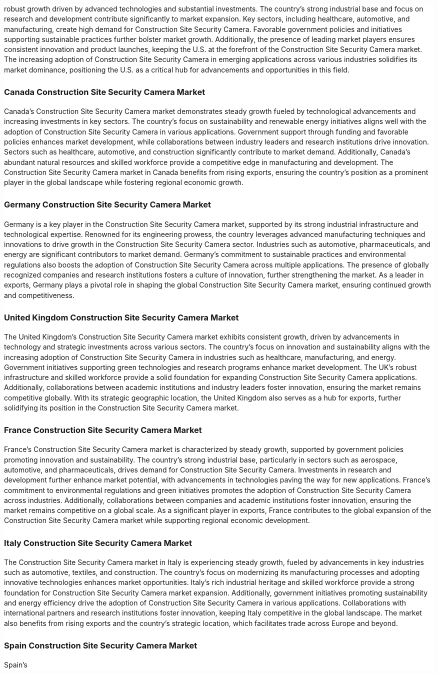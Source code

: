robust growth driven by advanced technologies and substantial investments. The country&rsquo;s strong industrial base and focus on research and development contribute significantly to market expansion. Key sectors, including healthcare, automotive, and manufacturing, create high demand for Construction Site Security Camera. Favorable government policies and initiatives supporting sustainable practices further bolster market growth. Additionally, the presence of leading market players ensures consistent innovation and product launches, keeping the U.S. at the forefront of the Construction Site Security Camera market. The increasing adoption of Construction Site Security Camera in emerging applications across various industries solidifies its market dominance, positioning the U.S. as a critical hub for advancements and opportunities in this field.</p><h3>Canada Construction Site Security Camera Market</h3><p>Canada&rsquo;s Construction Site Security Camera market demonstrates steady growth fueled by technological advancements and increasing investments in key sectors. The country&rsquo;s focus on sustainability and renewable energy initiatives aligns well with the adoption of Construction Site Security Camera in various applications. Government support through funding and favorable policies enhances market development, while collaborations between industry leaders and research institutions drive innovation. Sectors such as healthcare, automotive, and construction significantly contribute to market demand. Additionally, Canada&rsquo;s abundant natural resources and skilled workforce provide a competitive edge in manufacturing and development. The Construction Site Security Camera market in Canada benefits from rising exports, ensuring the country&rsquo;s position as a prominent player in the global landscape while fostering regional economic growth.</p><h3>Germany Construction Site Security Camera Market</h3><p>Germany is a key player in the Construction Site Security Camera market, supported by its strong industrial infrastructure and technological expertise. Renowned for its engineering prowess, the country leverages advanced manufacturing techniques and innovations to drive growth in the Construction Site Security Camera sector. Industries such as automotive, pharmaceuticals, and energy are significant contributors to market demand. Germany&rsquo;s commitment to sustainable practices and environmental regulations also boosts the adoption of Construction Site Security Camera across multiple applications. The presence of globally recognized companies and research institutions fosters a culture of innovation, further strengthening the market. As a leader in exports, Germany plays a pivotal role in shaping the global Construction Site Security Camera market, ensuring continued growth and competitiveness.</p><h3>United Kingdom Construction Site Security Camera Market</h3><p>The United Kingdom&rsquo;s Construction Site Security Camera market exhibits consistent growth, driven by advancements in technology and strategic investments across various sectors. The country&rsquo;s focus on innovation and sustainability aligns with the increasing adoption of Construction Site Security Camera in industries such as healthcare, manufacturing, and energy. Government initiatives supporting green technologies and research programs enhance market development. The UK&rsquo;s robust infrastructure and skilled workforce provide a solid foundation for expanding Construction Site Security Camera applications. Additionally, collaborations between academic institutions and industry leaders foster innovation, ensuring the market remains competitive globally. With its strategic geographic location, the United Kingdom also serves as a hub for exports, further solidifying its position in the Construction Site Security Camera market.</p><h3>France Construction Site Security Camera Market</h3><p>France&rsquo;s Construction Site Security Camera market is characterized by steady growth, supported by government policies promoting innovation and sustainability. The country&rsquo;s strong industrial base, particularly in sectors such as aerospace, automotive, and pharmaceuticals, drives demand for Construction Site Security Camera. Investments in research and development further enhance market potential, with advancements in technologies paving the way for new applications. France&rsquo;s commitment to environmental regulations and green initiatives promotes the adoption of Construction Site Security Camera across industries. Additionally, collaborations between companies and academic institutions foster innovation, ensuring the market remains competitive on a global scale. As a significant player in exports, France contributes to the global expansion of the Construction Site Security Camera market while supporting regional economic development.</p><h3>Italy Construction Site Security Camera Market</h3><p>The Construction Site Security Camera market in Italy is experiencing steady growth, fueled by advancements in key industries such as automotive, textiles, and construction. The country&rsquo;s focus on modernizing its manufacturing processes and adopting innovative technologies enhances market opportunities. Italy&rsquo;s rich industrial heritage and skilled workforce provide a strong foundation for Construction Site Security Camera market expansion. Additionally, government initiatives promoting sustainability and energy efficiency drive the adoption of Construction Site Security Camera in various applications. Collaborations with international partners and research institutions foster innovation, keeping Italy competitive in the global landscape. The market also benefits from rising exports and the country&rsquo;s strategic location, which facilitates trade across Europe and beyond.</p><h3>Spain Construction Site Security Camera Market</h3><p>Spain&rsquo;s